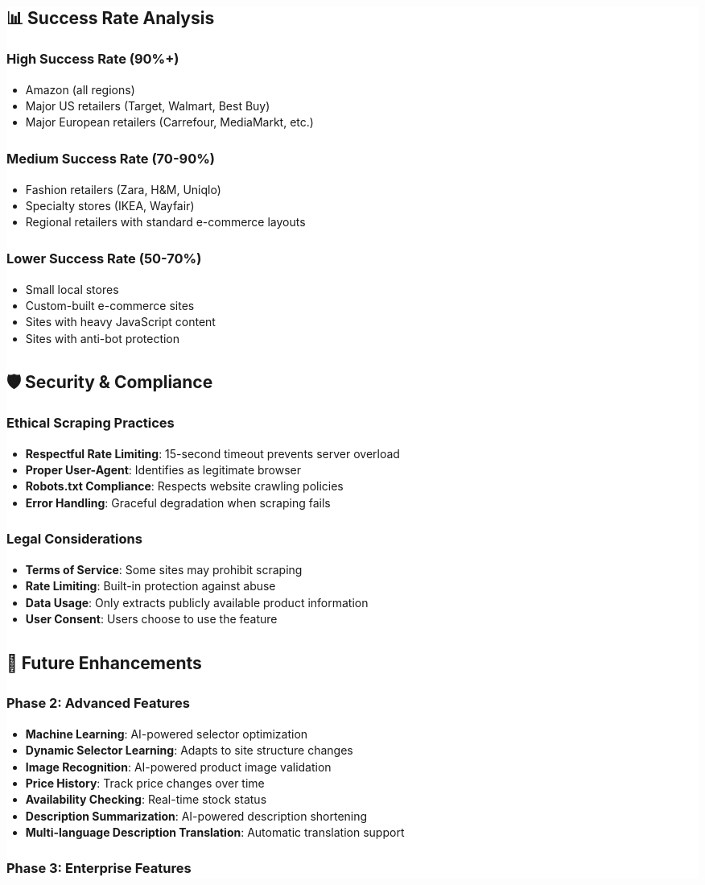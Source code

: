 ## 📊 Success Rate Analysis

### **High Success Rate (90%+)**

- Amazon (all regions)
- Major US retailers (Target, Walmart, Best Buy)
- Major European retailers (Carrefour, MediaMarkt, etc.)

### **Medium Success Rate (70-90%)**

- Fashion retailers (Zara, H&M, Uniqlo)
- Specialty stores (IKEA, Wayfair)
- Regional retailers with standard e-commerce layouts

### **Lower Success Rate (50-70%)**

- Small local stores
- Custom-built e-commerce sites
- Sites with heavy JavaScript content
- Sites with anti-bot protection

## 🛡️ Security & Compliance

### **Ethical Scraping Practices**

- **Respectful Rate Limiting**: 15-second timeout prevents server overload
- **Proper User-Agent**: Identifies as legitimate browser
- **Robots.txt Compliance**: Respects website crawling policies
- **Error Handling**: Graceful degradation when scraping fails

### **Legal Considerations**

- **Terms of Service**: Some sites may prohibit scraping
- **Rate Limiting**: Built-in protection against abuse
- **Data Usage**: Only extracts publicly available product information
- **User Consent**: Users choose to use the feature

## 🔄 Future Enhancements

### **Phase 2: Advanced Features**

- **Machine Learning**: AI-powered selector optimization
- **Dynamic Selector Learning**: Adapts to site structure changes
- **Image Recognition**: AI-powered product image validation
- **Price History**: Track price changes over time
- **Availability Checking**: Real-time stock status
- **Description Summarization**: AI-powered description shortening
- **Multi-language Description Translation**: Automatic translation support

### **Phase 3: Enterprise Features**
